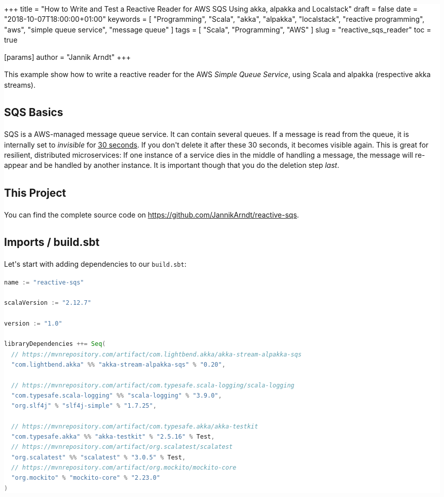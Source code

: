 +++
title = "How to Write and Test a Reactive Reader for AWS SQS Using akka, alpakka and Localstack"
draft = false
date = "2018-10-07T18:00:00+01:00"
keywords = [ "Programming", "Scala", "akka", "alpakka", "localstack", "reactive programming", "aws", "simple queue service", "message queue" ]
tags = [ "Scala", "Programming", "AWS" ]
slug = "reactive_sqs_reader"
toc = true

[params]
  author = "Jannik Arndt"
+++

This example show how to write a reactive reader for the AWS _Simple Queue Service_, using Scala and alpakka (respective akka streams).



## SQS Basics

SQS is a AWS-managed message queue service. It can contain several queues. If a message is read from the queue, it is internally set to _invisible_ for [30 seconds](https://docs.aws.amazon.com/AWSSimpleQueueService/latest/SQSDeveloperGuide/sqs-visibility-timeout.html#configuring-visibility-timeout). If you don't delete it after these 30 seconds, it becomes visible again. This is great for resilient, distributed microservices: If one instance of a service dies in the middle of handling a message, the message will re-appear and be handled by another instance. It is important though that you do the deletion step _last_.

## This Project

You can find the complete source code on <https://github.com/JannikArndt/reactive-sqs>.

## Imports / build.sbt

Let's start with adding dependencies to our `build.sbt`:

```scala
name := "reactive-sqs"

scalaVersion := "2.12.7"

version := "1.0"

libraryDependencies ++= Seq(
  // https://mvnrepository.com/artifact/com.lightbend.akka/akka-stream-alpakka-sqs
  "com.lightbend.akka" %% "akka-stream-alpakka-sqs" % "0.20",

  // https://mvnrepository.com/artifact/com.typesafe.scala-logging/scala-logging
  "com.typesafe.scala-logging" %% "scala-logging" % "3.9.0",
  "org.slf4j" % "slf4j-simple" % "1.7.25",
  
  // https://mvnrepository.com/artifact/com.typesafe.akka/akka-testkit
  "com.typesafe.akka" %% "akka-testkit" % "2.5.16" % Test,
  // https://mvnrepository.com/artifact/org.scalatest/scalatest
  "org.scalatest" %% "scalatest" % "3.0.5" % Test,
  // https://mvnrepository.com/artifact/org.mockito/mockito-core
  "org.mockito" % "mockito-core" % "2.23.0"
)
```
